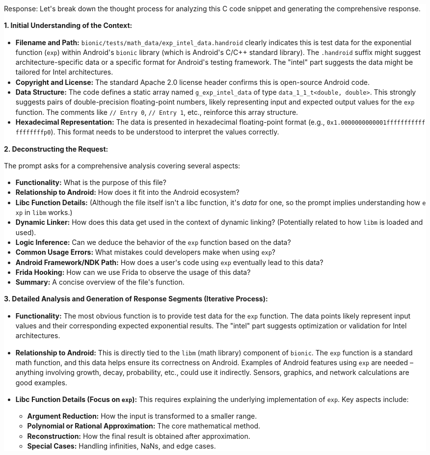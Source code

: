Response:
Let's break down the thought process for analyzing this C code snippet and generating the comprehensive response.

**1. Initial Understanding of the Context:**

* **Filename and Path:** `bionic/tests/math_data/exp_intel_data.handroid` clearly indicates this is test data for the exponential function (`exp`) within Android's `bionic` library (which is Android's C/C++ standard library). The `.handroid` suffix might suggest architecture-specific data or a specific format for Android's testing framework. The "intel" part suggests the data might be tailored for Intel architectures.
* **Copyright and License:** The standard Apache 2.0 license header confirms this is open-source Android code.
* **Data Structure:** The code defines a static array named `g_exp_intel_data` of type `data_1_1_t<double, double>`. This strongly suggests pairs of double-precision floating-point numbers, likely representing input and expected output values for the `exp` function. The comments like `// Entry 0`, `// Entry 1`, etc., reinforce this array structure.
* **Hexadecimal Representation:** The data is presented in hexadecimal floating-point format (e.g., `0x1.0000000000001fffffffffffffffffffp0`). This format needs to be understood to interpret the values correctly.

**2. Deconstructing the Request:**

The prompt asks for a comprehensive analysis covering several aspects:

* **Functionality:** What is the purpose of this file?
* **Relationship to Android:** How does it fit into the Android ecosystem?
* **Libc Function Details:** (Although the file itself isn't a libc function, it's *data* for one, so the prompt implies understanding how `exp` in `libm` works.)
* **Dynamic Linker:** How does this data get used in the context of dynamic linking? (Potentially related to how `libm` is loaded and used).
* **Logic Inference:**  Can we deduce the behavior of the `exp` function based on the data?
* **Common Usage Errors:** What mistakes could developers make when using `exp`?
* **Android Framework/NDK Path:** How does a user's code using `exp` eventually lead to this data?
* **Frida Hooking:** How can we use Frida to observe the usage of this data?
* **Summary:** A concise overview of the file's function.

**3. Detailed Analysis and Generation of Response Segments (Iterative Process):**

* **Functionality:**  The most obvious function is to provide test data for the `exp` function. The data points likely represent input values and their corresponding expected exponential results. The "intel" part suggests optimization or validation for Intel architectures.

* **Relationship to Android:** This is directly tied to the `libm` (math library) component of `bionic`. The `exp` function is a standard math function, and this data helps ensure its correctness on Android. Examples of Android features using `exp` are needed – anything involving growth, decay, probability, etc., could use it indirectly. Sensors, graphics, and network calculations are good examples.

* **Libc Function Details (Focus on `exp`):** This requires explaining the underlying implementation of `exp`. Key aspects include:
    * **Argument Reduction:**  How the input is transformed to a smaller range.
    * **Polynomial or Rational Approximation:** The core mathematical method.
    * **Reconstruction:** How the final result is obtained after approximation.
    * **Special Cases:** Handling infinities, NaNs, and edge cases.
